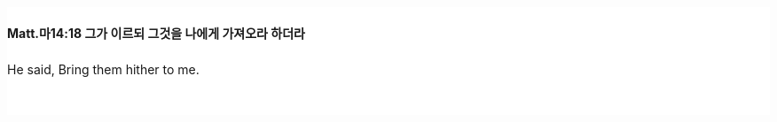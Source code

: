 
<div class="columns">
  <div class="scriptures">
    <br>
    <div class="scripture">
      <b>Matt.마14:18 그가 이르되 그것을 나에게 가져오라 하더라 
      </b>
    </div>
    <br>
    <div class="scripture">He said, Bring them hither to me. 
    </div>
    <br>
    <div class="scripture">
      <b>
      </b>
    </div>
    <br>
    <div class="scripture">
    </div>         
  </div>
  <div class="image-container">